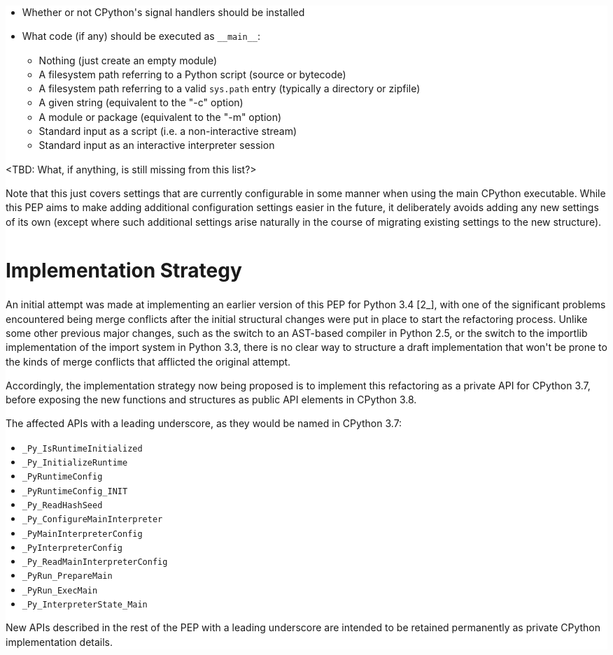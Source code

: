 * Whether or not CPython's signal handlers should be installed
* What code (if any) should be executed as ``__main__``:

  * Nothing (just create an empty module)
  * A filesystem path referring to a Python script (source or bytecode)
  * A filesystem path referring to a valid ``sys.path`` entry (typically
    a directory or zipfile)
  * A given string (equivalent to the "-c" option)
  * A module or package (equivalent to the "-m" option)
  * Standard input as a script (i.e. a non-interactive stream)
  * Standard input as an interactive interpreter session

<TBD: What, if anything, is still missing from this list?>

Note that this just covers settings that are currently configurable in some
manner when using the main CPython executable. While this PEP aims to make
adding additional configuration settings easier in the future, it
deliberately avoids adding any new settings of its own (except where such
additional settings arise naturally in the course of migrating existing
settings to the new structure).


Implementation Strategy
=======================

An initial attempt was made at implementing an earlier version of this PEP for
Python 3.4 [2_], with one of the significant problems encountered being merge
conflicts after the initial structural changes were put in place to start the
refactoring process. Unlike some other previous major changes, such as the
switch to an AST-based compiler in Python 2.5, or the switch to the importlib
implementation of the import system in Python 3.3, there is no clear way to
structure a draft implementation that won't be prone to the kinds of merge
conflicts that afflicted the original attempt.

Accordingly, the implementation strategy now being proposed is to implement this
refactoring as a private API for CPython 3.7, before exposing the new functions
and structures as public API elements in CPython 3.8.

The affected APIs with a leading underscore, as they would be named in CPython
3.7:

* ``_Py_IsRuntimeInitialized``
* ``_Py_InitializeRuntime``
* ``_PyRuntimeConfig``
* ``_PyRuntimeConfig_INIT``
* ``_Py_ReadHashSeed``
* ``_Py_ConfigureMainInterpreter``
* ``_PyMainInterpreterConfig``
* ``_PyInterpreterConfig``
* ``_Py_ReadMainInterpreterConfig``
* ``_PyRun_PrepareMain``
* ``_PyRun_ExecMain``
* ``_Py_InterpreterState_Main``

New APIs described in the rest of the PEP with a leading underscore are
intended to be retained permanently as private CPython implementation details.

